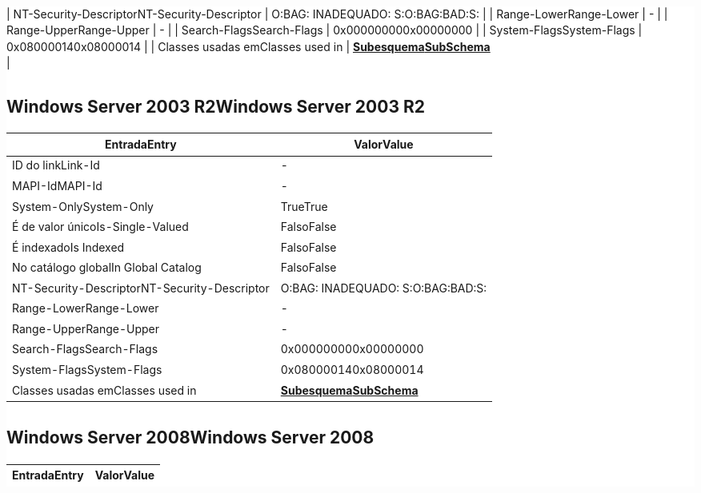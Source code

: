 | <span data-ttu-id="0261b-192">NT-Security-Descriptor</span><span class="sxs-lookup"><span data-stu-id="0261b-192">NT-Security-Descriptor</span></span> | <span data-ttu-id="0261b-193">O:BAG: INADEQUADO: S:</span><span class="sxs-lookup"><span data-stu-id="0261b-193">O:BAG:BAD:S:</span></span>                                |
| <span data-ttu-id="0261b-194">Range-Lower</span><span class="sxs-lookup"><span data-stu-id="0261b-194">Range-Lower</span></span>            | \-                                          |
| <span data-ttu-id="0261b-195">Range-Upper</span><span class="sxs-lookup"><span data-stu-id="0261b-195">Range-Upper</span></span>            | \-                                          |
| <span data-ttu-id="0261b-196">Search-Flags</span><span class="sxs-lookup"><span data-stu-id="0261b-196">Search-Flags</span></span>           | <span data-ttu-id="0261b-197">0x00000000</span><span class="sxs-lookup"><span data-stu-id="0261b-197">0x00000000</span></span>                                  |
| <span data-ttu-id="0261b-198">System-Flags</span><span class="sxs-lookup"><span data-stu-id="0261b-198">System-Flags</span></span>           | <span data-ttu-id="0261b-199">0x08000014</span><span class="sxs-lookup"><span data-stu-id="0261b-199">0x08000014</span></span>                                  |
| <span data-ttu-id="0261b-200">Classes usadas em</span><span class="sxs-lookup"><span data-stu-id="0261b-200">Classes used in</span></span>        | [<span data-ttu-id="0261b-201">**Subesquema**</span><span class="sxs-lookup"><span data-stu-id="0261b-201">**SubSchema**</span></span>](c-subschema.md)<br/> |



## <a name="windows-server-2003-r2"></a><span data-ttu-id="0261b-202">Windows Server 2003 R2</span><span class="sxs-lookup"><span data-stu-id="0261b-202">Windows Server 2003 R2</span></span>



| <span data-ttu-id="0261b-203">Entrada</span><span class="sxs-lookup"><span data-stu-id="0261b-203">Entry</span></span> | <span data-ttu-id="0261b-204">Valor</span><span class="sxs-lookup"><span data-stu-id="0261b-204">Value</span></span> |
|------------------------|---------------------------------------------|
| <span data-ttu-id="0261b-205">ID do link</span><span class="sxs-lookup"><span data-stu-id="0261b-205">Link-Id</span></span>                | \-                                          |
| <span data-ttu-id="0261b-206">MAPI-Id</span><span class="sxs-lookup"><span data-stu-id="0261b-206">MAPI-Id</span></span>                | \-                                          |
| <span data-ttu-id="0261b-207">System-Only</span><span class="sxs-lookup"><span data-stu-id="0261b-207">System-Only</span></span>            | <span data-ttu-id="0261b-208">True</span><span class="sxs-lookup"><span data-stu-id="0261b-208">True</span></span>                                        |
| <span data-ttu-id="0261b-209">É de valor único</span><span class="sxs-lookup"><span data-stu-id="0261b-209">Is-Single-Valued</span></span>       | <span data-ttu-id="0261b-210">Falso</span><span class="sxs-lookup"><span data-stu-id="0261b-210">False</span></span>                                       |
| <span data-ttu-id="0261b-211">É indexado</span><span class="sxs-lookup"><span data-stu-id="0261b-211">Is Indexed</span></span>             | <span data-ttu-id="0261b-212">Falso</span><span class="sxs-lookup"><span data-stu-id="0261b-212">False</span></span>                                       |
| <span data-ttu-id="0261b-213">No catálogo global</span><span class="sxs-lookup"><span data-stu-id="0261b-213">In Global Catalog</span></span>      | <span data-ttu-id="0261b-214">Falso</span><span class="sxs-lookup"><span data-stu-id="0261b-214">False</span></span>                                       |
| <span data-ttu-id="0261b-215">NT-Security-Descriptor</span><span class="sxs-lookup"><span data-stu-id="0261b-215">NT-Security-Descriptor</span></span> | <span data-ttu-id="0261b-216">O:BAG: INADEQUADO: S:</span><span class="sxs-lookup"><span data-stu-id="0261b-216">O:BAG:BAD:S:</span></span>                                |
| <span data-ttu-id="0261b-217">Range-Lower</span><span class="sxs-lookup"><span data-stu-id="0261b-217">Range-Lower</span></span>            | \-                                          |
| <span data-ttu-id="0261b-218">Range-Upper</span><span class="sxs-lookup"><span data-stu-id="0261b-218">Range-Upper</span></span>            | \-                                          |
| <span data-ttu-id="0261b-219">Search-Flags</span><span class="sxs-lookup"><span data-stu-id="0261b-219">Search-Flags</span></span>           | <span data-ttu-id="0261b-220">0x00000000</span><span class="sxs-lookup"><span data-stu-id="0261b-220">0x00000000</span></span>                                  |
| <span data-ttu-id="0261b-221">System-Flags</span><span class="sxs-lookup"><span data-stu-id="0261b-221">System-Flags</span></span>           | <span data-ttu-id="0261b-222">0x08000014</span><span class="sxs-lookup"><span data-stu-id="0261b-222">0x08000014</span></span>                                  |
| <span data-ttu-id="0261b-223">Classes usadas em</span><span class="sxs-lookup"><span data-stu-id="0261b-223">Classes used in</span></span>        | [<span data-ttu-id="0261b-224">**Subesquema**</span><span class="sxs-lookup"><span data-stu-id="0261b-224">**SubSchema**</span></span>](c-subschema.md)<br/> |



## <a name="windows-server-2008"></a><span data-ttu-id="0261b-225">Windows Server 2008</span><span class="sxs-lookup"><span data-stu-id="0261b-225">Windows Server 2008</span></span>



| <span data-ttu-id="0261b-226">Entrada</span><span class="sxs-lookup"><span data-stu-id="0261b-226">Entry</span></span> | <span data-ttu-id="0261b-227">Valor</span><span class="sxs-lookup"><span data-stu-id="0261b-227">Value</span></span> |
|------------------------|---------------------------------------------|